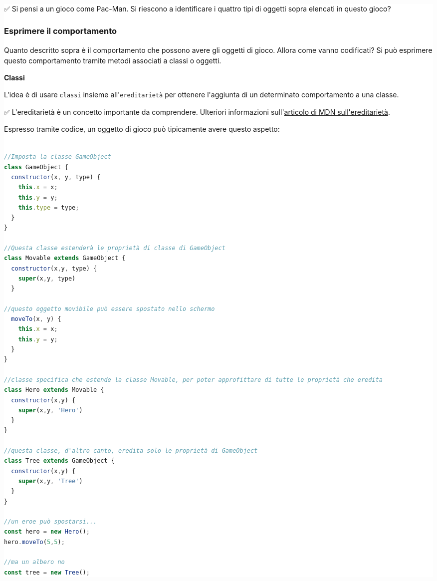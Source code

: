 ✅ Si pensi a un gioco come Pac-Man. Si riescono a identificare i quattro tipi di oggetti sopra elencati in questo gioco?

### Esprimere il comportamento

Quanto descritto sopra è il comportamento che possono avere gli oggetti di gioco. Allora come vanno codificati? Si può esprimere questo comportamento tramite metodi associati a classi o oggetti.

**Classi**

L'idea è di usare `classi` insieme all'`ereditarietà` per ottenere l'aggiunta di un determinato comportamento a una classe.

✅ L'ereditarietà è un concetto importante da comprendere. Ulteriori informazioni sull'[articolo di MDN sull'ereditarietà](https://developer.mozilla.org/it/docs/Web/JavaScript/Inheritance_and_the_prototype_chain).

Espresso tramite codice, un oggetto di gioco può tipicamente avere questo aspetto:

```javascript

//Imposta la classe GameObject
class GameObject {
  constructor(x, y, type) {
    this.x = x;
    this.y = y;
    this.type = type;
  }
}

//Questa classe estenderà le proprietà di classe di GameObject
class Movable extends GameObject {
  constructor(x,y, type) {
    super(x,y, type)
  }

//questo oggetto movibile può essere spostato nello schermo
  moveTo(x, y) {
    this.x = x;
    this.y = y;
  }
}

//classe specifica che estende la classe Movable, per poter approfittare di tutte le proprietà che eredita
class Hero extends Movable {
  constructor(x,y) {
    super(x,y, 'Hero')
  }
}

//questa classe, d'altro canto, eredita solo le proprietà di GameObject
class Tree extends GameObject {
  constructor(x,y) {
    super(x,y, 'Tree')
  }
}

//un eroe può spostarsi...
const hero = new Hero();
hero.moveTo(5,5);

//ma un albero no
const tree = new Tree();
```
